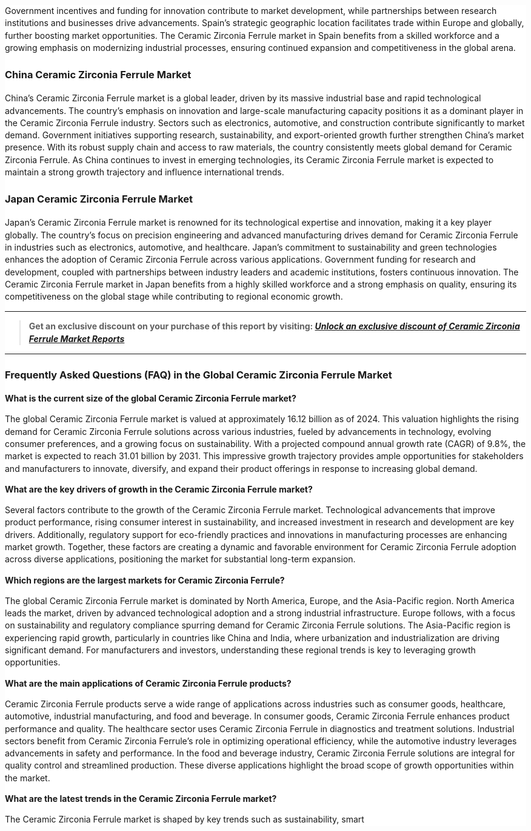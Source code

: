 Government incentives and funding for innovation contribute to market development, while partnerships between research institutions and businesses drive advancements. Spain&rsquo;s strategic geographic location facilitates trade within Europe and globally, further boosting market opportunities. The Ceramic Zirconia Ferrule market in Spain benefits from a skilled workforce and a growing emphasis on modernizing industrial processes, ensuring continued expansion and competitiveness in the global arena.</p><h3>China Ceramic Zirconia Ferrule Market</h3><p>China&rsquo;s Ceramic Zirconia Ferrule market is a global leader, driven by its massive industrial base and rapid technological advancements. The country&rsquo;s emphasis on innovation and large-scale manufacturing capacity positions it as a dominant player in the Ceramic Zirconia Ferrule industry. Sectors such as electronics, automotive, and construction contribute significantly to market demand. Government initiatives supporting research, sustainability, and export-oriented growth further strengthen China&rsquo;s market presence. With its robust supply chain and access to raw materials, the country consistently meets global demand for Ceramic Zirconia Ferrule. As China continues to invest in emerging technologies, its Ceramic Zirconia Ferrule market is expected to maintain a strong growth trajectory and influence international trends.</p><h3>Japan Ceramic Zirconia Ferrule Market</h3><p>Japan&rsquo;s Ceramic Zirconia Ferrule market is renowned for its technological expertise and innovation, making it a key player globally. The country&rsquo;s focus on precision engineering and advanced manufacturing drives demand for Ceramic Zirconia Ferrule in industries such as electronics, automotive, and healthcare. Japan&rsquo;s commitment to sustainability and green technologies enhances the adoption of Ceramic Zirconia Ferrule across various applications. Government funding for research and development, coupled with partnerships between industry leaders and academic institutions, fosters continuous innovation. The Ceramic Zirconia Ferrule market in Japan benefits from a highly skilled workforce and a strong emphasis on quality, ensuring its competitiveness on the global stage while contributing to regional economic growth.</p><hr /><blockquote><p><strong>Get an exclusive discount on your purchase of this report by visiting: <em><a href="://marketresearchpulse.com/ask-for-discount/65791?utm_source=Github&amp;utm_medium=025">Unlock an exclusive discount of Ceramic Zirconia Ferrule Market Reports</a></em>&nbsp;</strong></p></blockquote><hr /><h3>Frequently Asked Questions (FAQ) in the Global Ceramic Zirconia Ferrule Market</h3><p><strong>What is the current size of the global Ceramic Zirconia Ferrule market?</strong></p><p>The global Ceramic Zirconia Ferrule market is valued at approximately 16.12 billion as of 2024. This valuation highlights the rising demand for Ceramic Zirconia Ferrule solutions across various industries, fueled by advancements in technology, evolving consumer preferences, and a growing focus on sustainability. With a projected compound annual growth rate (CAGR) of 9.8%, the market is expected to reach 31.01 billion by 2031. This impressive growth trajectory provides ample opportunities for stakeholders and manufacturers to innovate, diversify, and expand their product offerings in response to increasing global demand.</p><p><strong>What are the key drivers of growth in the Ceramic Zirconia Ferrule market?</strong></p><p>Several factors contribute to the growth of the Ceramic Zirconia Ferrule market. Technological advancements that improve product performance, rising consumer interest in sustainability, and increased investment in research and development are key drivers. Additionally, regulatory support for eco-friendly practices and innovations in manufacturing processes are enhancing market growth. Together, these factors are creating a dynamic and favorable environment for Ceramic Zirconia Ferrule adoption across diverse applications, positioning the market for substantial long-term expansion.</p><p><strong>Which regions are the largest markets for Ceramic Zirconia Ferrule?</strong></p><p>The global Ceramic Zirconia Ferrule market is dominated by North America, Europe, and the Asia-Pacific region. North America leads the market, driven by advanced technological adoption and a strong industrial infrastructure. Europe follows, with a focus on sustainability and regulatory compliance spurring demand for Ceramic Zirconia Ferrule solutions. The Asia-Pacific region is experiencing rapid growth, particularly in countries like China and India, where urbanization and industrialization are driving significant demand. For manufacturers and investors, understanding these regional trends is key to leveraging growth opportunities.</p><p><strong>What are the main applications of Ceramic Zirconia Ferrule products?</strong></p><p>Ceramic Zirconia Ferrule products serve a wide range of applications across industries such as consumer goods, healthcare, automotive, industrial manufacturing, and food and beverage. In consumer goods, Ceramic Zirconia Ferrule enhances product performance and quality. The healthcare sector uses Ceramic Zirconia Ferrule in diagnostics and treatment solutions. Industrial sectors benefit from Ceramic Zirconia Ferrule&rsquo;s role in optimizing operational efficiency, while the automotive industry leverages advancements in safety and performance. In the food and beverage industry, Ceramic Zirconia Ferrule solutions are integral for quality control and streamlined production. These diverse applications highlight the broad scope of growth opportunities within the market.</p><p><strong>What are the latest trends in the Ceramic Zirconia Ferrule market?</strong></p><p>The Ceramic Zirconia Ferrule market is shaped by key trends such as sustainability, smart